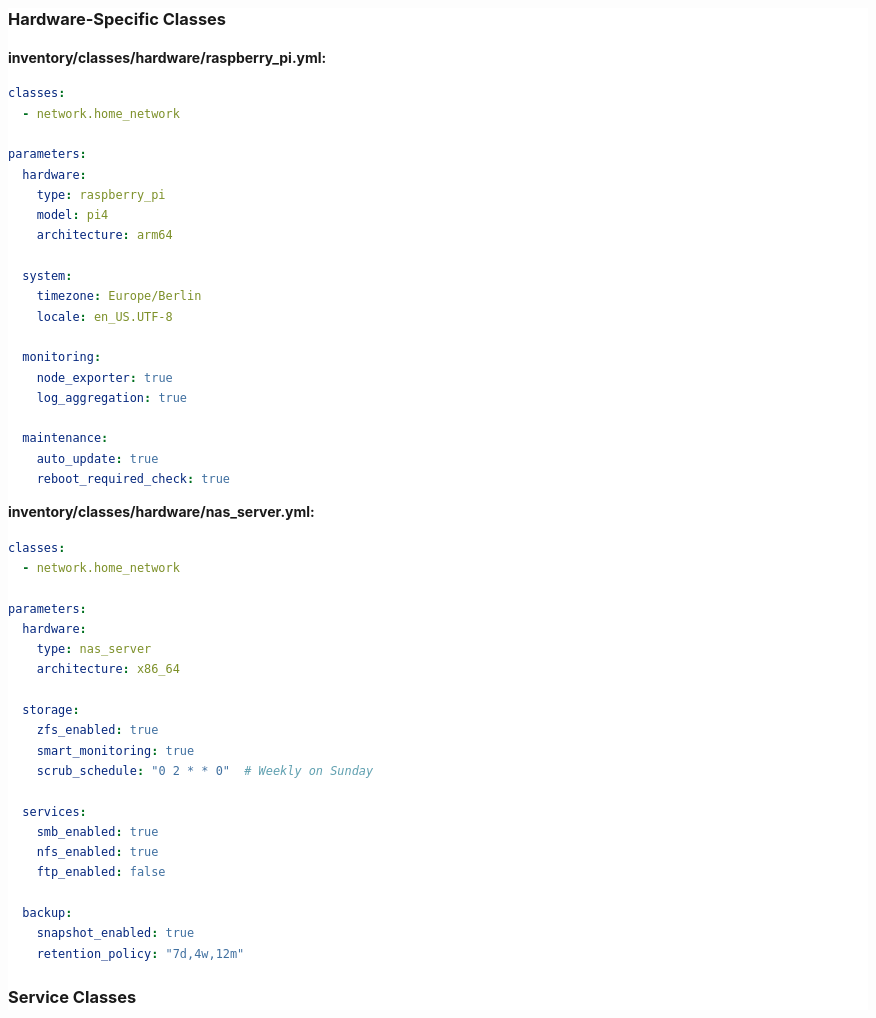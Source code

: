 ### Hardware-Specific Classes

**inventory/classes/hardware/raspberry_pi.yml:**
```yaml
classes:
  - network.home_network

parameters:
  hardware:
    type: raspberry_pi
    model: pi4
    architecture: arm64
    
  system:
    timezone: Europe/Berlin
    locale: en_US.UTF-8
    
  monitoring:
    node_exporter: true
    log_aggregation: true
    
  maintenance:
    auto_update: true
    reboot_required_check: true
```

**inventory/classes/hardware/nas_server.yml:**
```yaml
classes:
  - network.home_network

parameters:
  hardware:
    type: nas_server
    architecture: x86_64
    
  storage:
    zfs_enabled: true
    smart_monitoring: true
    scrub_schedule: "0 2 * * 0"  # Weekly on Sunday
    
  services:
    smb_enabled: true
    nfs_enabled: true
    ftp_enabled: false
    
  backup:
    snapshot_enabled: true
    retention_policy: "7d,4w,12m"
```

### Service Classes
